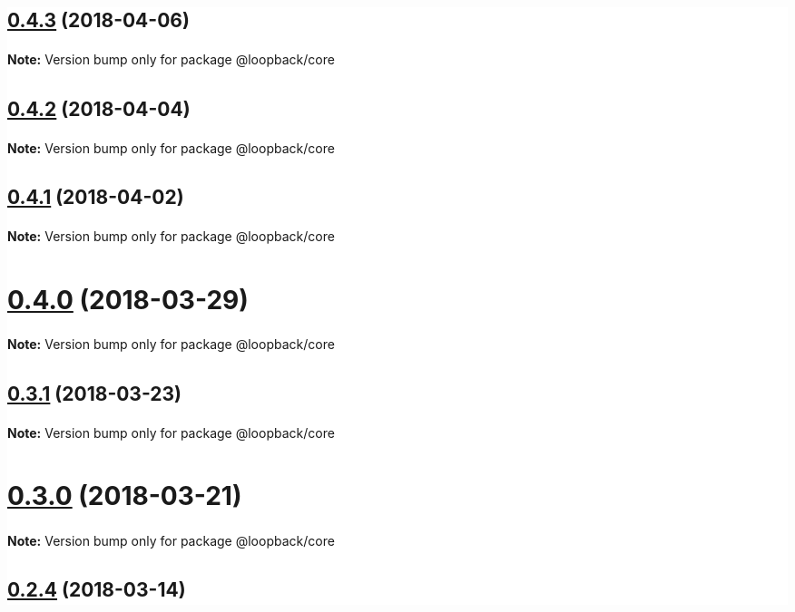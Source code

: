 <a name="0.4.3"></a>

## [0.4.3](https://github.com/loopbackio/loopback-next/compare/@loopback/core@0.4.2...@loopback/core@0.4.3) (2018-04-06)

**Note:** Version bump only for package @loopback/core

<a name="0.4.2"></a>

## [0.4.2](https://github.com/loopbackio/loopback-next/compare/@loopback/core@0.4.1...@loopback/core@0.4.2) (2018-04-04)

**Note:** Version bump only for package @loopback/core

<a name="0.4.1"></a>

## [0.4.1](https://github.com/loopbackio/loopback-next/compare/@loopback/core@0.4.0...@loopback/core@0.4.1) (2018-04-02)

**Note:** Version bump only for package @loopback/core

<a name="0.4.0"></a>

# [0.4.0](https://github.com/loopbackio/loopback-next/compare/@loopback/core@0.3.1...@loopback/core@0.4.0) (2018-03-29)

**Note:** Version bump only for package @loopback/core

<a name="0.3.1"></a>

## [0.3.1](https://github.com/loopbackio/loopback-next/compare/@loopback/core@0.3.0...@loopback/core@0.3.1) (2018-03-23)

**Note:** Version bump only for package @loopback/core

<a name="0.3.0"></a>

# [0.3.0](https://github.com/loopbackio/loopback-next/compare/@loopback/core@0.2.4...@loopback/core@0.3.0) (2018-03-21)

**Note:** Version bump only for package @loopback/core

<a name="0.2.4"></a>

## [0.2.4](https://github.com/loopbackio/loopback-next/compare/@loopback/core@0.2.3...@loopback/core@0.2.4) (2018-03-14)
